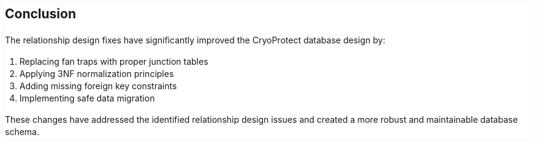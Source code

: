 ## Conclusion

The relationship design fixes have significantly improved the CryoProtect database design by:

1. Replacing fan traps with proper junction tables
2. Applying 3NF normalization principles
3. Adding missing foreign key constraints
4. Implementing safe data migration

These changes have addressed the identified relationship design issues and created a more robust and maintainable database schema.